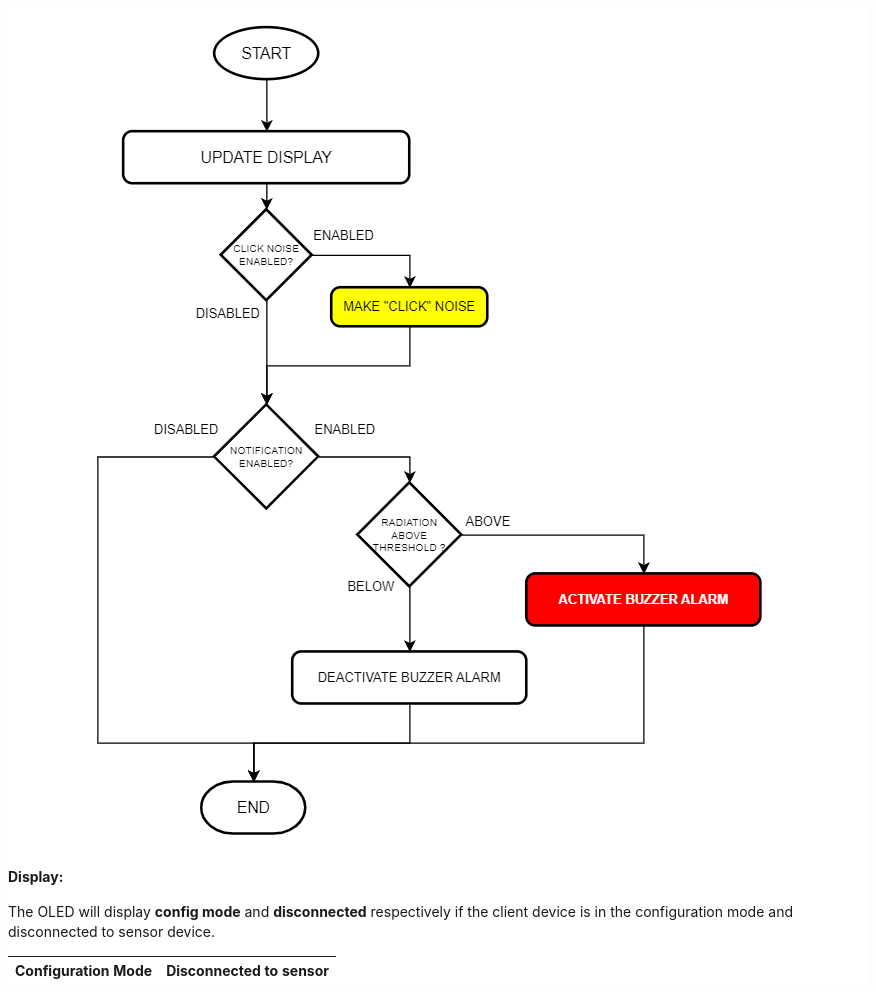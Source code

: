 ![Client logic](images/client_notify.png)

**Display:**

The OLED will display **config mode** and **disconnected** respectively if the client device is in the configuration mode and disconnected to sensor device.

**Configuration Mode** | **Disconnected to sensor**
 :-------------------------:|:-------------------------: